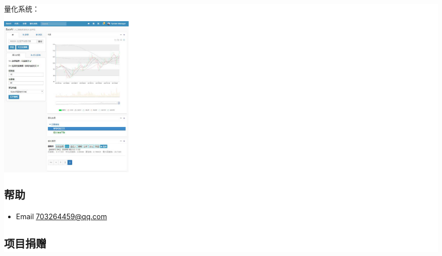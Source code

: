 量化系统：

<img style="vertical-align: top;" src="./assets/img/baoai/quant.png" alt="logo" height="300px">

## 帮助

+ Email [703264459@qq.com](703264459@qq.com) 

## 项目捐赠
